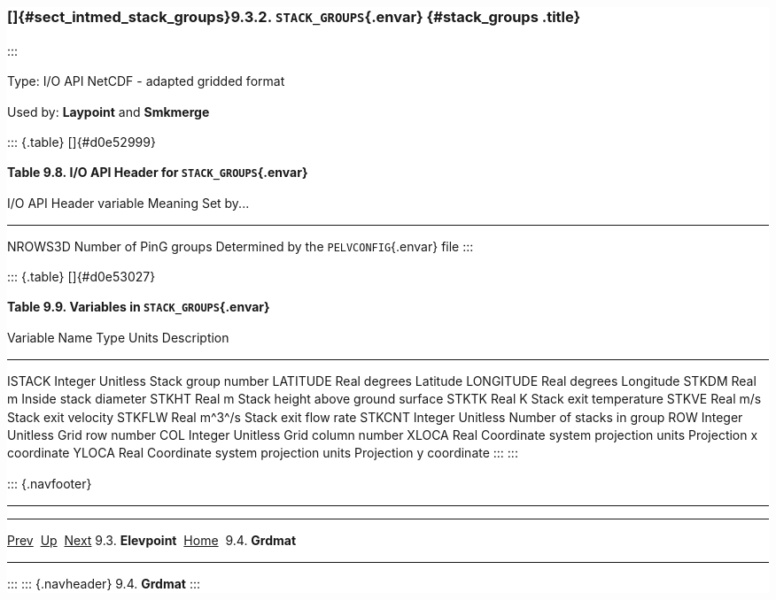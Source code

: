 <div>

### []{#sect_intmed_stack_groups}9.3.2. `STACK_GROUPS`{.envar} {#stack_groups .title}

</div>

</div>
:::

Type: I/O API NetCDF - adapted gridded format

Used by: **Laypoint** and **Smkmerge**

::: {.table}
[]{#d0e52999}

**Table 9.8. I/O API Header for `STACK_GROUPS`{.envar}**

  I/O API Header variable   Meaning                 Set by\...
  ------------------------- ----------------------- ---------------------------------------------
  NROWS3D                   Number of PinG groups   Determined by the `PELVCONFIG`{.envar} file
:::

::: {.table}
[]{#d0e53027}

**Table 9.9. Variables in `STACK_GROUPS`{.envar}**

  Variable Name   Type      Units                                Description
  --------------- --------- ------------------------------------ -----------------------------------
  ISTACK          Integer   Unitless                             Stack group number
  LATITUDE        Real      degrees                              Latitude
  LONGITUDE       Real      degrees                              Longitude
  STKDM           Real      m                                    Inside stack diameter
  STKHT           Real      m                                    Stack height above ground surface
  STKTK           Real      K                                    Stack exit temperature
  STKVE           Real      m/s                                  Stack exit velocity
  STKFLW          Real      m^3^/s                               Stack exit flow rate
  STKCNT          Integer   Unitless                             Number of stacks in group
  ROW             Integer   Unitless                             Grid row number
  COL             Integer   Unitless                             Grid column number
  XLOCA           Real      Coordinate system projection units   Projection x coordinate
  YLOCA           Real      Coordinate system projection units   Projection y coordinate
:::
:::

::: {.navfooter}

------------------------------------------------------------------------

  ----------------------- -------------------- -----------------------
  [Prev](ch09s03.html)     [Up](ch09s03.html)     [Next](ch09s04.html)
  9.3. **Elevpoint**       [Home](index.html)          9.4. **Grdmat**
  ----------------------- -------------------- -----------------------
:::
::: {.navheader}
9.4. **Grdmat**
:::
